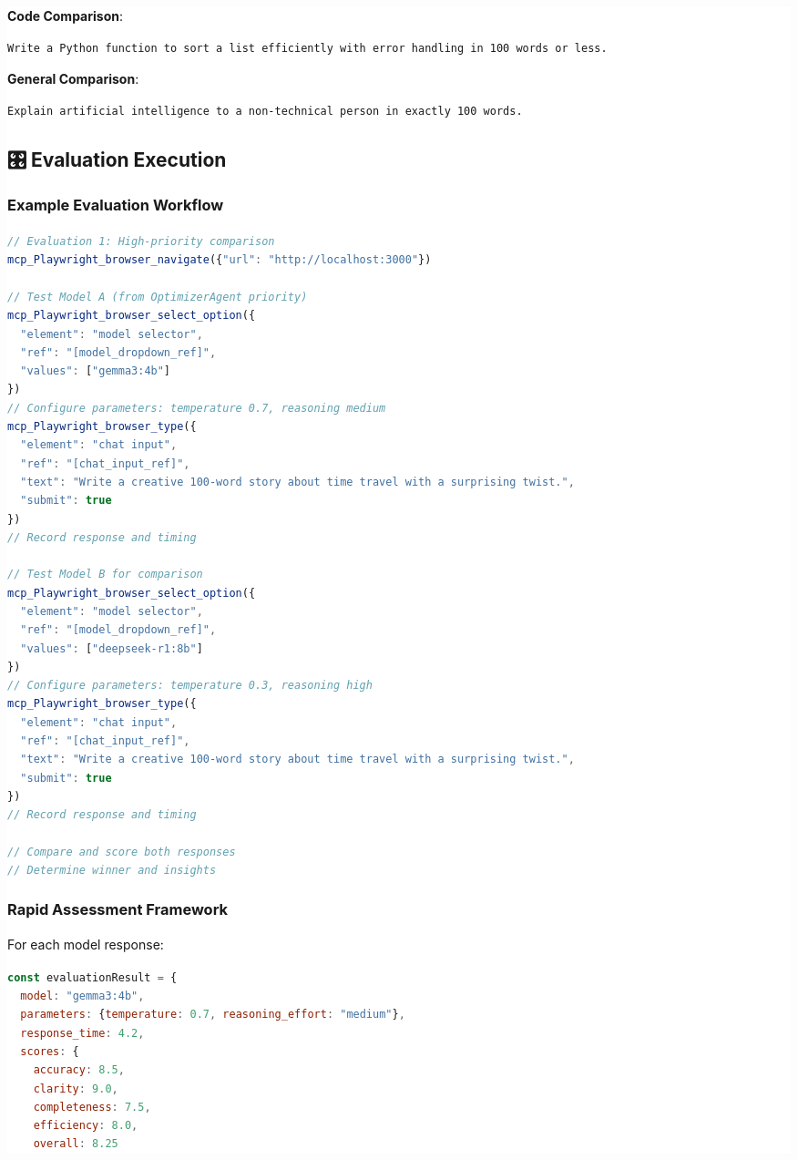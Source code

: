 **Code Comparison**:
```
Write a Python function to sort a list efficiently with error handling in 100 words or less.
```

**General Comparison**:
```
Explain artificial intelligence to a non-technical person in exactly 100 words.
```

## 🎛️ **Evaluation Execution**

### **Example Evaluation Workflow**
```javascript
// Evaluation 1: High-priority comparison
mcp_Playwright_browser_navigate({"url": "http://localhost:3000"})

// Test Model A (from OptimizerAgent priority)
mcp_Playwright_browser_select_option({
  "element": "model selector",
  "ref": "[model_dropdown_ref]",
  "values": ["gemma3:4b"]
})
// Configure parameters: temperature 0.7, reasoning medium
mcp_Playwright_browser_type({
  "element": "chat input",
  "ref": "[chat_input_ref]",
  "text": "Write a creative 100-word story about time travel with a surprising twist.",
  "submit": true
})
// Record response and timing

// Test Model B for comparison
mcp_Playwright_browser_select_option({
  "element": "model selector", 
  "ref": "[model_dropdown_ref]",
  "values": ["deepseek-r1:8b"]
})
// Configure parameters: temperature 0.3, reasoning high
mcp_Playwright_browser_type({
  "element": "chat input",
  "ref": "[chat_input_ref]", 
  "text": "Write a creative 100-word story about time travel with a surprising twist.",
  "submit": true
})
// Record response and timing

// Compare and score both responses
// Determine winner and insights
```

### **Rapid Assessment Framework**
For each model response:
```javascript
const evaluationResult = {
  model: "gemma3:4b",
  parameters: {temperature: 0.7, reasoning_effort: "medium"},
  response_time: 4.2,
  scores: {
    accuracy: 8.5,
    clarity: 9.0,
    completeness: 7.5,
    efficiency: 8.0,
    overall: 8.25
```